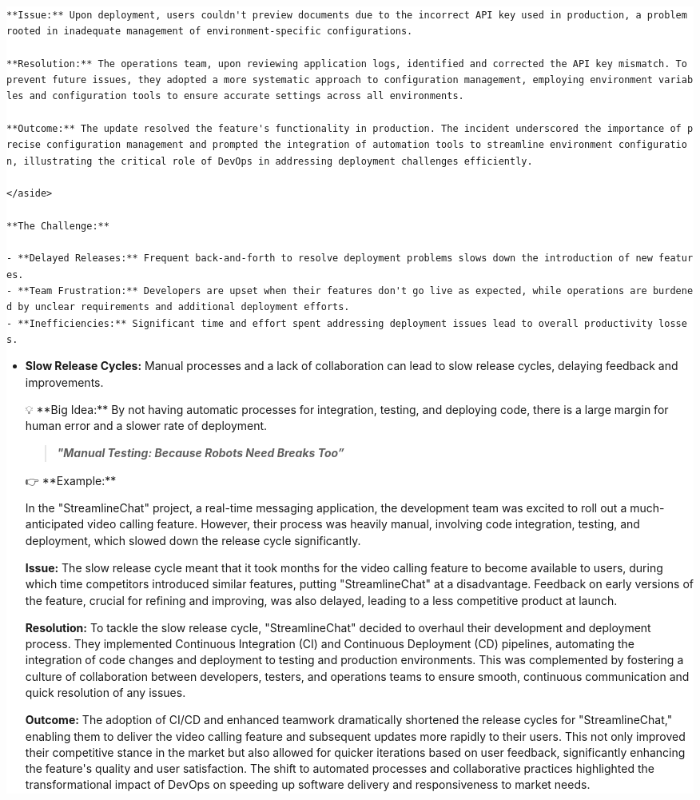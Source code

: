    **Issue:** Upon deployment, users couldn't preview documents due to the incorrect API key used in production, a problem rooted in inadequate management of environment-specific configurations.
    
    **Resolution:** The operations team, upon reviewing application logs, identified and corrected the API key mismatch. To prevent future issues, they adopted a more systematic approach to configuration management, employing environment variables and configuration tools to ensure accurate settings across all environments.
    
    **Outcome:** The update resolved the feature's functionality in production. The incident underscored the importance of precise configuration management and prompted the integration of automation tools to streamline environment configuration, illustrating the critical role of DevOps in addressing deployment challenges efficiently.
    
    </aside>
    
    **The Challenge:**
    
    - **Delayed Releases:** Frequent back-and-forth to resolve deployment problems slows down the introduction of new features.
    - **Team Frustration:** Developers are upset when their features don't go live as expected, while operations are burdened by unclear requirements and additional deployment efforts.
    - **Inefficiencies:** Significant time and effort spent addressing deployment issues lead to overall productivity losses.
- **Slow Release Cycles:** Manual processes and a lack of collaboration can lead to slow release cycles, delaying feedback and improvements.
    
    <aside>
    💡 **Big Idea:** By not having automatic processes for integration, testing, and deploying code, there is a large margin for human error and a slower rate of deployment.
    
    > ***"Manual Testing: Because Robots Need Breaks Too”***
    > 
    </aside>
    
    <aside>
    👉 **Example:**
    
    In the "StreamlineChat" project, a real-time messaging application, the development team was excited to roll out a much-anticipated video calling feature. However, their process was heavily manual, involving code integration, testing, and deployment, which slowed down the release cycle significantly.
    
    **Issue:** The slow release cycle meant that it took months for the video calling feature to become available to users, during which time competitors introduced similar features, putting "StreamlineChat" at a disadvantage. Feedback on early versions of the feature, crucial for refining and improving, was also delayed, leading to a less competitive product at launch.
    
    **Resolution:** To tackle the slow release cycle, "StreamlineChat" decided to overhaul their development and deployment process. They implemented Continuous Integration (CI) and Continuous Deployment (CD) pipelines, automating the integration of code changes and deployment to testing and production environments. This was complemented by fostering a culture of collaboration between developers, testers, and operations teams to ensure smooth, continuous communication and quick resolution of any issues.
    
    **Outcome:** The adoption of CI/CD and enhanced teamwork dramatically shortened the release cycles for "StreamlineChat," enabling them to deliver the video calling feature and subsequent updates more rapidly to their users. This not only improved their competitive stance in the market but also allowed for quicker iterations based on user feedback, significantly enhancing the feature's quality and user satisfaction. The shift to automated processes and collaborative practices highlighted the transformational impact of DevOps on speeding up software delivery and responsiveness to market needs.
    